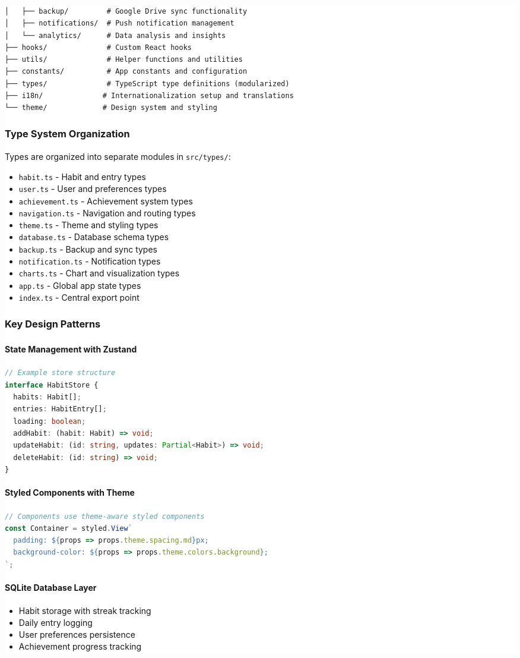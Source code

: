 ```
│   ├── backup/         # Google Drive sync functionality
│   ├── notifications/  # Push notification management
│   └── analytics/      # Data analysis and insights
├── hooks/              # Custom React hooks
├── utils/              # Helper functions and utilities
├── constants/          # App constants and configuration
├── types/              # TypeScript type definitions (modularized)
├── i18n/              # Internationalization setup and translations
└── theme/             # Design system and styling
```

### Type System Organization
Types are organized into separate modules in `src/types/`:
- `habit.ts` - Habit and entry types
- `user.ts` - User and preferences types  
- `achievement.ts` - Achievement system types
- `navigation.ts` - Navigation and routing types
- `theme.ts` - Theme and styling types
- `database.ts` - Database schema types
- `backup.ts` - Backup and sync types
- `notification.ts` - Notification types
- `charts.ts` - Chart and visualization types
- `app.ts` - Global app state types
- `index.ts` - Central export point

### Key Design Patterns

#### State Management with Zustand
```typescript
// Example store structure
interface HabitStore {
  habits: Habit[];
  entries: HabitEntry[];
  loading: boolean;
  addHabit: (habit: Habit) => void;
  updateHabit: (id: string, updates: Partial<Habit>) => void;
  deleteHabit: (id: string) => void;
}
```

#### Styled Components with Theme
```typescript
// Components use theme-aware styled components
const Container = styled.View`
  padding: ${props => props.theme.spacing.md}px;
  background-color: ${props => props.theme.colors.background};
`;
```

#### SQLite Database Layer
- Habit storage with streak tracking
- Daily entry logging
- User preferences persistence
- Achievement progress tracking
